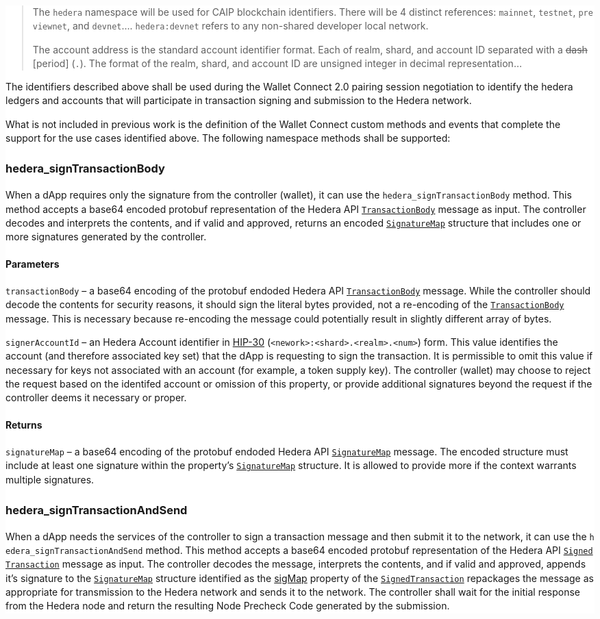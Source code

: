 > The `hedera` namespace will be used for CAIP blockchain identifiers. There will be 4 distinct references: `mainnet`, `testnet`, `previewnet`, and `devnet`…. `hedera:devnet` refers to any non-shared developer local network.
> 
> The account address is the standard account identifier format. Each of realm, shard, and account ID separated with a ~~dash~~ [period] (`.`). The format of the realm, shard, and account ID are unsigned integer in decimal representation…

The identifiers described above shall be used during the Wallet Connect 2.0 pairing session negotiation to identify the hedera ledgers and accounts that will participate in transaction signing and submission to the Hedera network.  

What is not included in previous work is the definition of the Wallet Connect custom methods and events that complete the support for the use cases identified above.  The following namespace methods shall be supported:

### hedera_signTransactionBody
When a dApp requires only the signature from the controller (wallet), it can use the `hedera_signTransactionBody` method.  This method accepts a base64 encoded protobuf representation of the Hedera API [`TransactionBody`](https://github.com/hashgraph/hedera-protobufs/blob/f36e05bd6bf3f572707ca9bb338f5ad6421a4241/services/transaction_body.proto#L90) message as input.  The controller decodes and interprets the contents, and if valid and approved, returns an encoded [`SignatureMap`](https://github.com/hashgraph/hedera-protobufs/blob/f36e05bd6bf3f572707ca9bb338f5ad6421a4241/services/basic_types.proto#L780) structure that includes one or more signatures generated by the controller.

#### Parameters
`transactionBody` – a base64 encoding of the protobuf endoded Hedera API [`TransactionBody`](https://github.com/hashgraph/hedera-protobufs/blob/f36e05bd6bf3f572707ca9bb338f5ad6421a4241/services/transaction_body.proto#L90) message.  While the controller should decode the contents for security reasons, it should sign the literal bytes provided, not a re-encoding of the [`TransactionBody`](https://github.com/hashgraph/hedera-protobufs/blob/f36e05bd6bf3f572707ca9bb338f5ad6421a4241/services/transaction_body.proto#L90) message.  This is necessary because re-encoding the message could potentially result in slightly different array of bytes.

`signerAccountId` – an Hedera Account identifier in [HIP-30](https://hips.hedera.com/hip/hip-30) (`<nework>:<shard>.<realm>.<num>`) form.  This value identifies the account (and therefore associated key set) that the dApp is requesting to sign the transaction.  It is permissible to omit this value if necessary for keys not associated with an account (for example, a token supply key).  The controller (wallet) may choose to reject the request based on the identifed account or omission of this property, or provide additional signatures beyond the request if the controller deems it necessary or proper.

#### Returns
`signatureMap` – a base64 encoding of the protobuf endoded Hedera API [`SignatureMap`](https://github.com/hashgraph/hedera-protobufs/blob/f36e05bd6bf3f572707ca9bb338f5ad6421a4241/services/basic_types.proto#L780) message.  The encoded structure must include at least one signature within the property’s [`SignatureMap`](https://github.com/hashgraph/hedera-protobufs/blob/f36e05bd6bf3f572707ca9bb338f5ad6421a4241/services/basic_types.proto#L780) structure.  It is allowed to provide more if the context warrants multiple signatures.

### hedera_signTransactionAndSend
When a dApp needs the services of the controller to sign a transaction message and then submit it to the network, it can use the `hedera_signTransactionAndSend` method.  This method accepts a base64 encoded protobuf representation of the Hedera API [`SignedTransaction`](https://github.com/hashgraph/hedera-protobufs/blob/f36e05bd6bf3f572707ca9bb338f5ad6421a4241/services/transaction_contents.proto#L31) message as input.  The controller decodes the message, interprets the contents, and if valid and approved, appends it’s signature to the [`SignatureMap`](https://github.com/hashgraph/hedera-protobufs/blob/f36e05bd6bf3f572707ca9bb338f5ad6421a4241/services/basic_types.proto#L780) structure identified as the [sigMap](https://github.com/hashgraph/hedera-protobufs/blob/f36e05bd6bf3f572707ca9bb338f5ad6421a4241/services/transaction_contents.proto#L40C13-L40C13) property of the [`SignedTransaction`](https://github.com/hashgraph/hedera-protobufs/blob/f36e05bd6bf3f572707ca9bb338f5ad6421a4241/services/transaction_contents.proto#L31) repackages the message as appropriate for transmission to the Hedera network and sends it to the network.  The controller shall wait for the initial response from the Hedera node and return the resulting Node Precheck Code generated by the submission.

